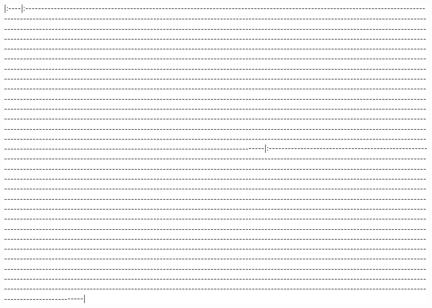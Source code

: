 |:----|:-----------------------------------------------------------------------------------------------------------------------------------------------------------------------------------------------------------------------------------------------------------------------------------------------------------------------------------------------------------------------------------------------------------------------------------------------------------------------------------------------------------------------------------------------------------------------------------------------------------------------------------------------------------------------------------------------------------------------------------------------------------------------------------------------------------------------------------------------------------------------------------------------------------------------------------------------------------------------------------------------------------------------------------------------------------------------------------------------------------------------------------------------------------------------------------------------------------------------------------------------------------------------------------------------------------------------------------------------------------------------------------------------------------------------------------------------------------------------------------------------------------------------------------------------------------------------------------------------------------------------------------------------------------------------------------------------------------------------------------------------------------------------------------------------------------------------------------------------------------------------------------------------------------------------------------------------------------------------------------------------------------------|:-----------------------------------------------------------------------------------------------------------------------------------------------------------------------------------------------------------------------------------------------------------------------------------------------------------------------------------------------------------------------------------------------------------------------------------------------------------------------------------------------------------------------------------------------------------------------------------------------------------------------------------------------------------------------------------------------------------------------------------------------------------------------------------------------------------------------------------------------------------------------------------------------------------------------------------------------------------------------------------------------------------------------------------------------------------------------------------------------------------------------------------------------------------------------------------------------------------------------------------------------------------------------------------------------------------------------------------------------------------------------------------------------------------------------------------------------------------------------------------------------------------------------------------------------------------------------------------------------------------------------------------------------------------------------------------------------------------------------------------------------------------------------------------------------------------------------------------------------------------------------------------------------------------------------------------------------------------------------------------------------------------------|
